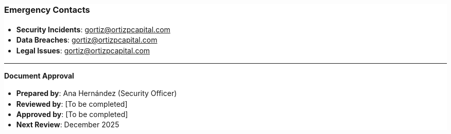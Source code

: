 ### Emergency Contacts

- **Security Incidents**: gortiz@ortizpcapital.com
- **Data Breaches**: gortiz@ortizpcapital.com
- **Legal Issues**: gortiz@ortizpcapital.com

---

**Document Approval**

- **Prepared by**: Ana Hernández (Security Officer)
- **Reviewed by**: [To be completed]
- **Approved by**: [To be completed]
- **Next Review**: December 2025
